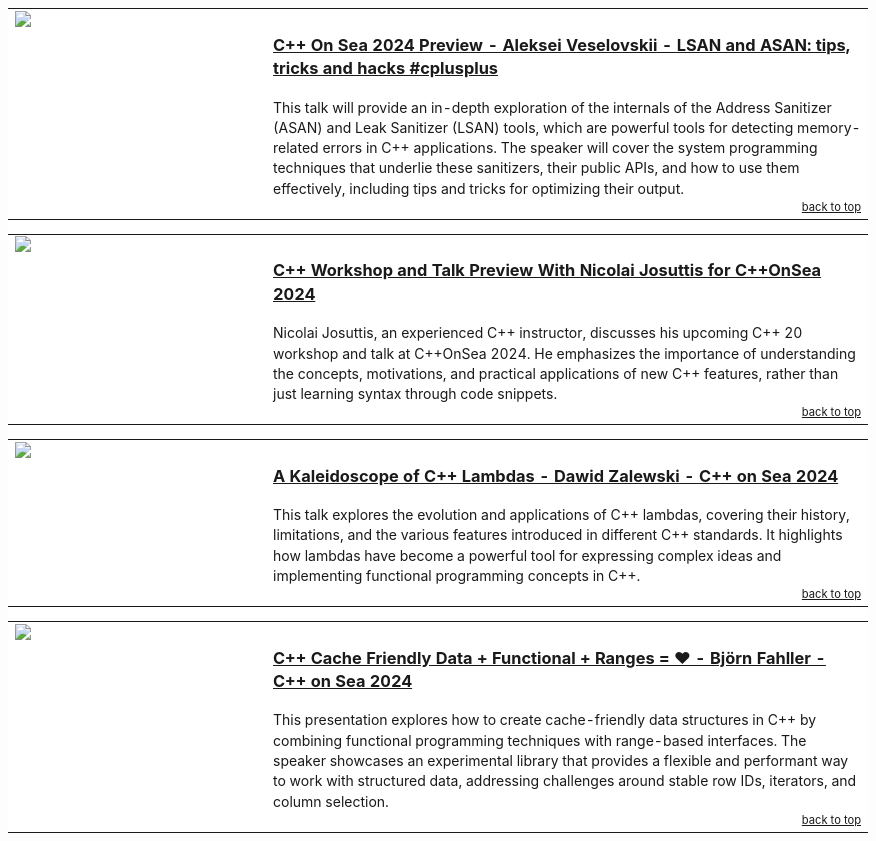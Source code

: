 <table style='border: none; border-collapse: collapse; width: 100%;'><tr style='border: none;'>
<td width='30%' style='border: none;'><a href='https://www.youtube.com/watch?v=wioV_DjznxA'><img src='https://img.youtube.com/vi/wioV_DjznxA/0.jpg' width='200'></a></td>
<td valign='top' style='border: none;'>
<h3><a href='https://www.youtube.com/watch?v=wioV_DjznxA'>C++ On Sea 2024 Preview - Aleksei Veselovskii - LSAN and ASAN: tips, tricks and hacks #cplusplus</a></h3>
This talk will provide an in-depth exploration of the internals of the Address Sanitizer (ASAN) and Leak Sanitizer (LSAN) tools, which are powerful tools for detecting memory-related errors in C++ applications. The speaker will cover the system programming techniques that underlie these sanitizers, their public APIs, and how to use them effectively, including tips and tricks for optimizing their output.
<div style='text-align: right; font-size: 0.8em;'><a href='#table-of-contents'>back to top</a></div>
</td>
</tr></table>

<table style='border: none; border-collapse: collapse; width: 100%;'><tr style='border: none;'>
<td width='30%' style='border: none;'><a href='https://www.youtube.com/watch?v=m_ya1sEbZTw'><img src='https://img.youtube.com/vi/m_ya1sEbZTw/0.jpg' width='200'></a></td>
<td valign='top' style='border: none;'>
<h3><a href='https://www.youtube.com/watch?v=m_ya1sEbZTw'>C++ Workshop and Talk Preview With Nicolai Josuttis for C++OnSea 2024</a></h3>
Nicolai Josuttis, an experienced C++ instructor, discusses his upcoming C++ 20 workshop and talk at C++OnSea 2024. He emphasizes the importance of understanding the concepts, motivations, and practical applications of new C++ features, rather than just learning syntax through code snippets.
<div style='text-align: right; font-size: 0.8em;'><a href='#table-of-contents'>back to top</a></div>
</td>
</tr></table>

<table style='border: none; border-collapse: collapse; width: 100%;'><tr style='border: none;'>
<td width='30%' style='border: none;'><a href='https://www.youtube.com/watch?v=lQRQJ9NDzhc'><img src='https://img.youtube.com/vi/lQRQJ9NDzhc/0.jpg' width='200'></a></td>
<td valign='top' style='border: none;'>
<h3><a href='https://www.youtube.com/watch?v=lQRQJ9NDzhc'>A Kaleidoscope of C++ Lambdas - Dawid Zalewski - C++ on Sea 2024</a></h3>
This talk explores the evolution and applications of C++ lambdas, covering their history, limitations, and the various features introduced in different C++ standards. It highlights how lambdas have become a powerful tool for expressing complex ideas and implementing functional programming concepts in C++.
<div style='text-align: right; font-size: 0.8em;'><a href='#table-of-contents'>back to top</a></div>
</td>
</tr></table>

<table style='border: none; border-collapse: collapse; width: 100%;'><tr style='border: none;'>
<td width='30%' style='border: none;'><a href='https://www.youtube.com/watch?v=XJzs4kC9d-Y'><img src='https://img.youtube.com/vi/XJzs4kC9d-Y/0.jpg' width='200'></a></td>
<td valign='top' style='border: none;'>
<h3><a href='https://www.youtube.com/watch?v=XJzs4kC9d-Y'>C++ Cache Friendly Data + Functional + Ranges = ❤️ - Björn Fahller  - C++ on Sea 2024</a></h3>
This presentation explores how to create cache-friendly data structures in C++ by combining functional programming techniques with range-based interfaces. The speaker showcases an experimental library that provides a flexible and performant way to work with structured data, addressing challenges around stable row IDs, iterators, and column selection.
<div style='text-align: right; font-size: 0.8em;'><a href='#table-of-contents'>back to top</a></div>
</td>
</tr></table>
